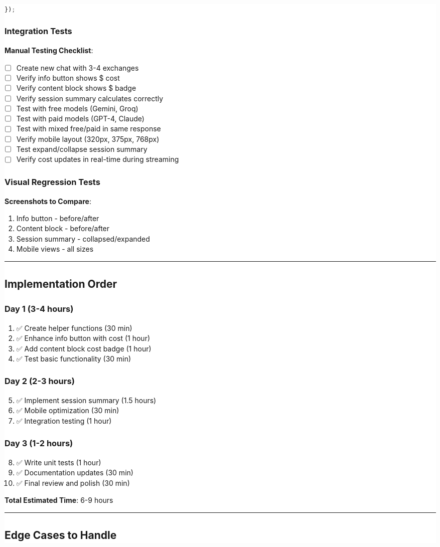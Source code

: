 ```typescript
});
```

### Integration Tests

**Manual Testing Checklist**:
- [ ] Create new chat with 3-4 exchanges
- [ ] Verify info button shows $ cost
- [ ] Verify content block shows $ badge
- [ ] Verify session summary calculates correctly
- [ ] Test with free models (Gemini, Groq)
- [ ] Test with paid models (GPT-4, Claude)
- [ ] Test with mixed free/paid in same response
- [ ] Verify mobile layout (320px, 375px, 768px)
- [ ] Test expand/collapse session summary
- [ ] Verify cost updates in real-time during streaming

### Visual Regression Tests

**Screenshots to Compare**:
1. Info button - before/after
2. Content block - before/after
3. Session summary - collapsed/expanded
4. Mobile views - all sizes

---

## Implementation Order

### Day 1 (3-4 hours)
1. ✅ Create helper functions (30 min)
2. ✅ Enhance info button with cost (1 hour)
3. ✅ Add content block cost badge (1 hour)
4. ✅ Test basic functionality (30 min)

### Day 2 (2-3 hours)
5. ✅ Implement session summary (1.5 hours)
6. ✅ Mobile optimization (30 min)
7. ✅ Integration testing (1 hour)

### Day 3 (1-2 hours)
8. ✅ Write unit tests (1 hour)
9. ✅ Documentation updates (30 min)
10. ✅ Final review and polish (30 min)

**Total Estimated Time**: 6-9 hours

---

## Edge Cases to Handle
